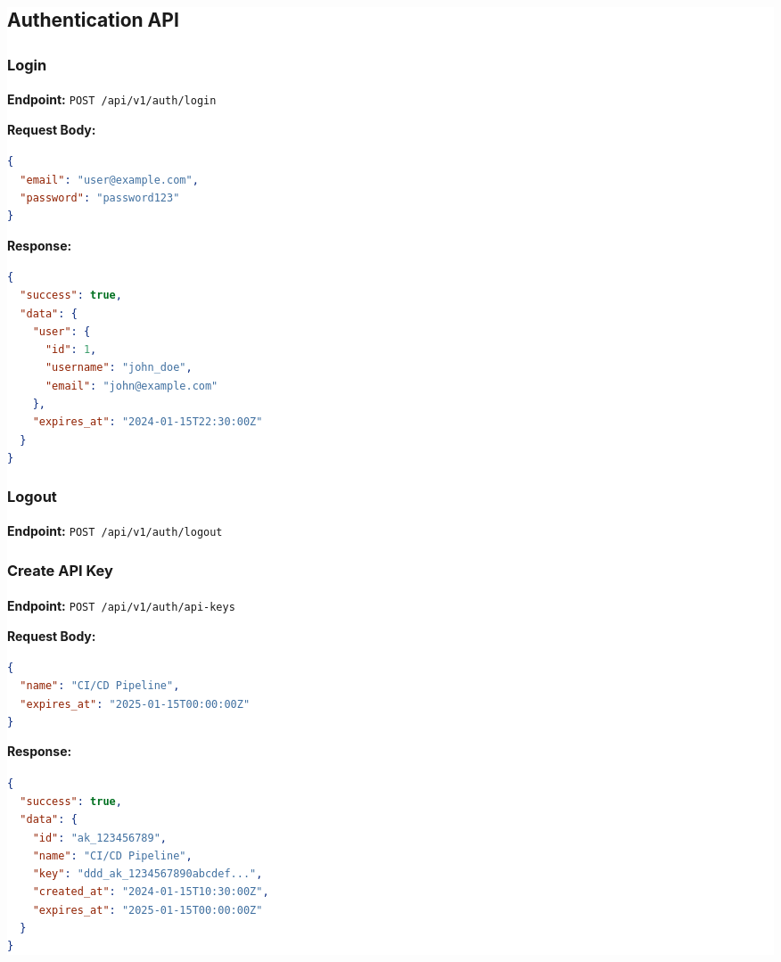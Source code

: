 ## Authentication API

### Login

**Endpoint:** `POST /api/v1/auth/login`

**Request Body:**
```json
{
  "email": "user@example.com",
  "password": "password123"
}
```

**Response:**
```json
{
  "success": true,
  "data": {
    "user": {
      "id": 1,
      "username": "john_doe",
      "email": "john@example.com"
    },
    "expires_at": "2024-01-15T22:30:00Z"
  }
}
```

### Logout

**Endpoint:** `POST /api/v1/auth/logout`

### Create API Key

**Endpoint:** `POST /api/v1/auth/api-keys`

**Request Body:**
```json
{
  "name": "CI/CD Pipeline",
  "expires_at": "2025-01-15T00:00:00Z"
}
```

**Response:**
```json
{
  "success": true,
  "data": {
    "id": "ak_123456789",
    "name": "CI/CD Pipeline",
    "key": "ddd_ak_1234567890abcdef...",
    "created_at": "2024-01-15T10:30:00Z",
    "expires_at": "2025-01-15T00:00:00Z"
  }
}
```
